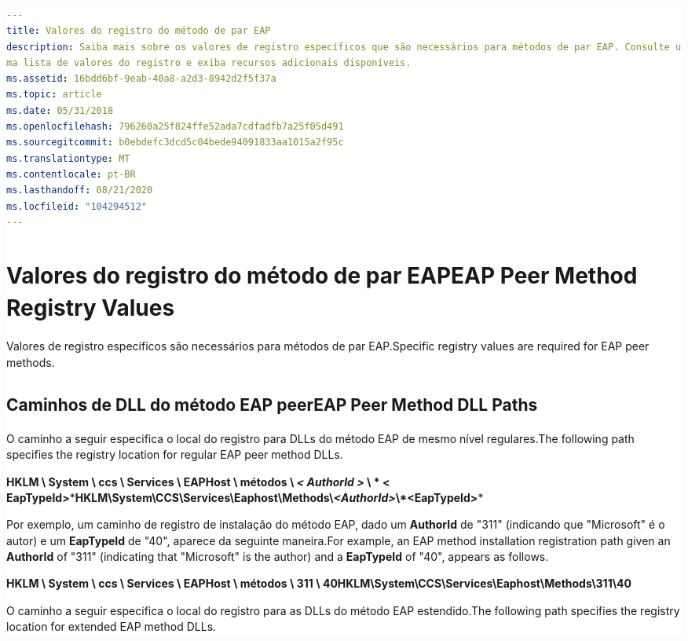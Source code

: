 ```yaml
---
title: Valores do registro do método de par EAP
description: Saiba mais sobre os valores de registro específicos que são necessários para métodos de par EAP. Consulte uma lista de valores do registro e exiba recursos adicionais disponíveis.
ms.assetid: 16bdd6bf-9eab-40a8-a2d3-8942d2f5f37a
ms.topic: article
ms.date: 05/31/2018
ms.openlocfilehash: 796260a25f824ffe52ada7cdfadfb7a25f05d491
ms.sourcegitcommit: b0ebdefc3dcd5c04bede94091833aa1015a2f95c
ms.translationtype: MT
ms.contentlocale: pt-BR
ms.lasthandoff: 08/21/2020
ms.locfileid: "104294512"
---
```

# <a name="eap-peer-method-registry-values"></a><span data-ttu-id="462c2-104">Valores do registro do método de par EAP</span><span class="sxs-lookup"><span data-stu-id="462c2-104">EAP Peer Method Registry Values</span></span>

<span data-ttu-id="462c2-105">Valores de registro específicos são necessários para métodos de par EAP.</span><span class="sxs-lookup"><span data-stu-id="462c2-105">Specific registry values are required for EAP peer methods.</span></span>

## <a name="eap-peer-method-dll-paths"></a><span data-ttu-id="462c2-106">Caminhos de DLL do método EAP peer</span><span class="sxs-lookup"><span data-stu-id="462c2-106">EAP Peer Method DLL Paths</span></span>

<span data-ttu-id="462c2-107">O caminho a seguir especifica o local do registro para DLLs do método EAP de mesmo nível regulares.</span><span class="sxs-lookup"><span data-stu-id="462c2-107">The following path specifies the registry location for regular EAP peer method DLLs.</span></span>

<span data-ttu-id="462c2-108">**HKLM \\ System \\ ccs \\ Services \\ EAPHost \\ métodos \\ *&lt; AuthorId &gt;* \\ \* &lt; EapTypeId&gt;**\*</span><span class="sxs-lookup"><span data-stu-id="462c2-108">**HKLM\\System\\CCS\\Services\\Eaphost\\Methods\\*&lt;AuthorId&gt;*\\*&lt;EapTypeId&gt;**\*</span></span>

<span data-ttu-id="462c2-109">Por exemplo, um caminho de registro de instalação do método EAP, dado um **AuthorId** de "311" (indicando que "Microsoft" é o autor) e um **EapTypeId** de "40", aparece da seguinte maneira.</span><span class="sxs-lookup"><span data-stu-id="462c2-109">For example, an EAP method installation registration path given an **AuthorId** of "311" (indicating that "Microsoft" is the author) and a **EapTypeId** of "40", appears as follows.</span></span>

<span data-ttu-id="462c2-110">**HKLM \\ System \\ ccs \\ Services \\ EAPHost \\ métodos \\ 311 \\ 40**</span><span class="sxs-lookup"><span data-stu-id="462c2-110">**HKLM\\System\\CCS\\Services\\Eaphost\\Methods\\311\\40**</span></span>

<span data-ttu-id="462c2-111">O caminho a seguir especifica o local do registro para as DLLs do método EAP estendido.</span><span class="sxs-lookup"><span data-stu-id="462c2-111">The following path specifies the registry location for extended EAP method DLLs.</span></span>
